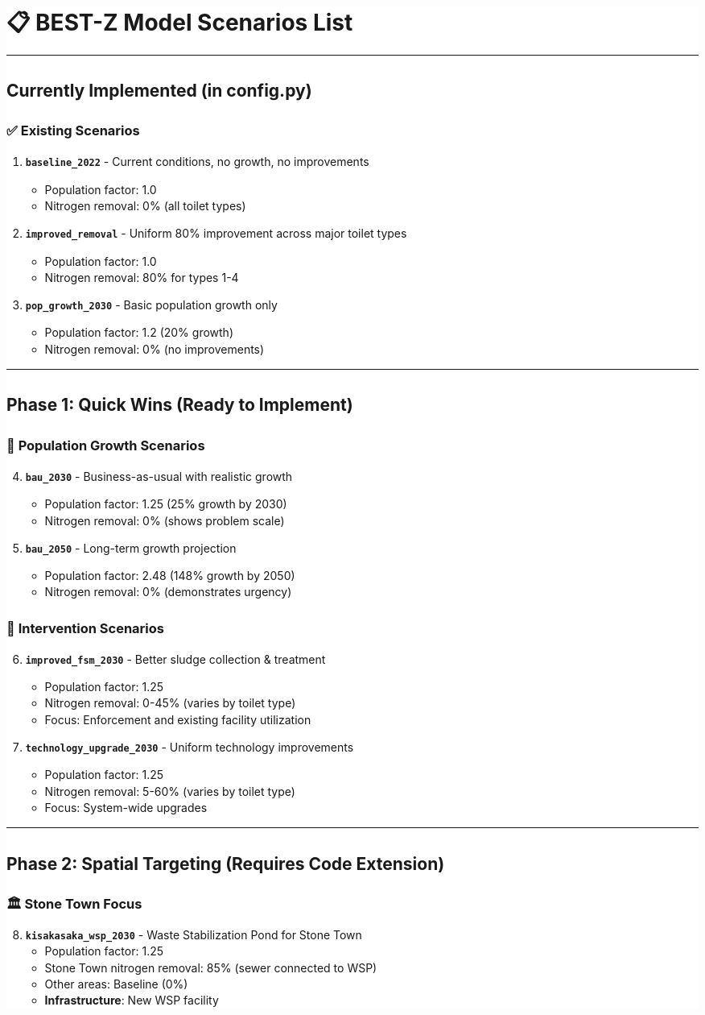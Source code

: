 # 📋 **BEST-Z Model Scenarios List**
---

## **Currently Implemented** (in config.py)

### ✅ **Existing Scenarios**
1. **`baseline_2022`** - Current conditions, no growth, no improvements
   - Population factor: 1.0
   - Nitrogen removal: 0% (all toilet types)

2. **`improved_removal`** - Uniform 80% improvement across major toilet types
   - Population factor: 1.0  
   - Nitrogen removal: 80% for types 1-4

3. **`pop_growth_2030`** - Basic population growth only
   - Population factor: 1.2 (20% growth)
   - Nitrogen removal: 0% (no improvements)

---

## **Phase 1: Quick Wins** (Ready to Implement)

### 🚀 **Population Growth Scenarios**
4. **`bau_2030`** - Business-as-usual with realistic growth
   - Population factor: 1.25 (25% growth by 2030)
   - Nitrogen removal: 0% (shows problem scale)

5. **`bau_2050`** - Long-term growth projection
   - Population factor: 2.48 (148% growth by 2050)
   - Nitrogen removal: 0% (demonstrates urgency)

### 🔧 **Intervention Scenarios**
6. **`improved_fsm_2030`** - Better sludge collection & treatment
   - Population factor: 1.25
   - Nitrogen removal: 0-45% (varies by toilet type)
   - Focus: Enforcement and existing facility utilization

7. **`technology_upgrade_2030`** - Uniform technology improvements
   - Population factor: 1.25
   - Nitrogen removal: 5-60% (varies by toilet type)
   - Focus: System-wide upgrades

---

## **Phase 2: Spatial Targeting** (Requires Code Extension)

### 🏛️ **Stone Town Focus**
8. **`kisakasaka_wsp_2030`** - Waste Stabilization Pond for Stone Town
   - Population factor: 1.25
   - Stone Town nitrogen removal: 85% (sewer connected to WSP)
   - Other areas: Baseline (0%)
   - **Infrastructure**: New WSP facility
